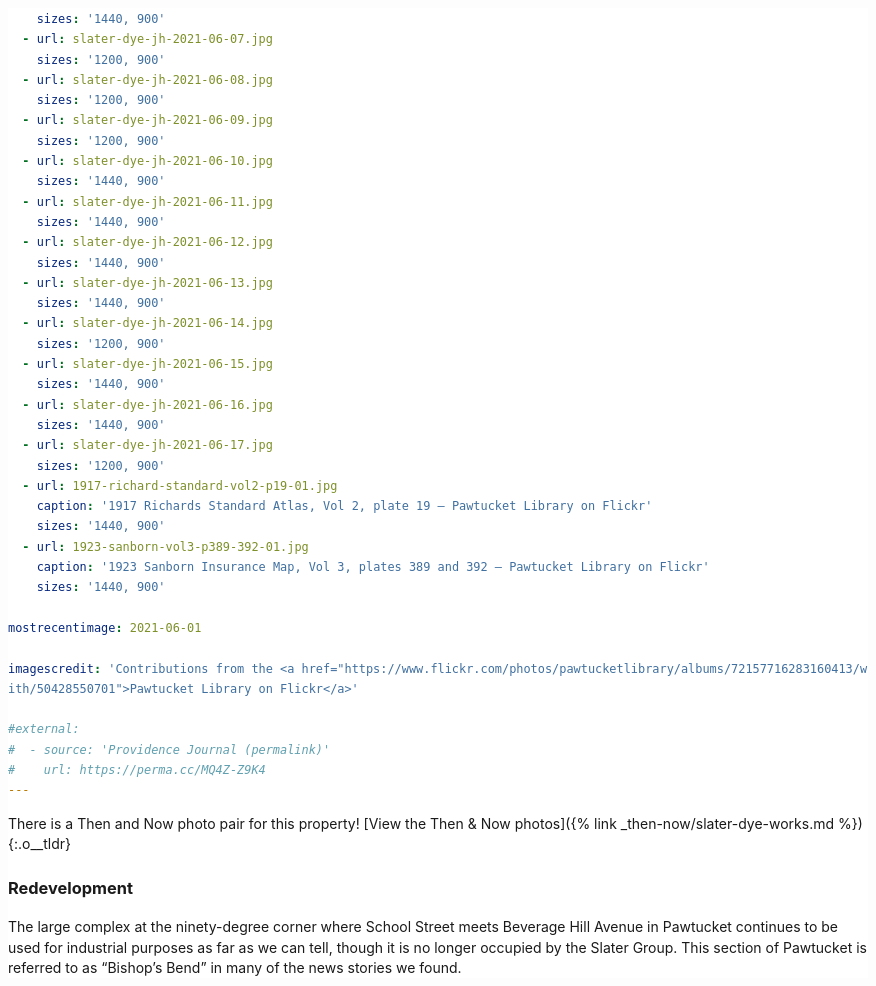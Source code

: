 ```yaml
    sizes: '1440, 900'
  - url: slater-dye-jh-2021-06-07.jpg
    sizes: '1200, 900'
  - url: slater-dye-jh-2021-06-08.jpg
    sizes: '1200, 900'
  - url: slater-dye-jh-2021-06-09.jpg
    sizes: '1200, 900'
  - url: slater-dye-jh-2021-06-10.jpg
    sizes: '1440, 900'
  - url: slater-dye-jh-2021-06-11.jpg
    sizes: '1440, 900'
  - url: slater-dye-jh-2021-06-12.jpg
    sizes: '1440, 900'
  - url: slater-dye-jh-2021-06-13.jpg
    sizes: '1440, 900'
  - url: slater-dye-jh-2021-06-14.jpg
    sizes: '1200, 900'
  - url: slater-dye-jh-2021-06-15.jpg
    sizes: '1440, 900'
  - url: slater-dye-jh-2021-06-16.jpg
    sizes: '1440, 900'
  - url: slater-dye-jh-2021-06-17.jpg
    sizes: '1200, 900'
  - url: 1917-richard-standard-vol2-p19-01.jpg
    caption: '1917 Richards Standard Atlas, Vol 2, plate 19 — Pawtucket Library on Flickr'
    sizes: '1440, 900'
  - url: 1923-sanborn-vol3-p389-392-01.jpg
    caption: '1923 Sanborn Insurance Map, Vol 3, plates 389 and 392 — Pawtucket Library on Flickr'
    sizes: '1440, 900'

mostrecentimage: 2021-06-01

imagescredit: 'Contributions from the <a href="https://www.flickr.com/photos/pawtucketlibrary/albums/72157716283160413/with/50428550701">Pawtucket Library on Flickr</a>'

#external:
#  - source: 'Providence Journal (permalink)'
#    url: https://perma.cc/MQ4Z-Z9K4
---
```


There is a Then and Now photo pair for this property! [View the Then & Now photos]({% link _then-now/slater-dye-works.md %})
{:.o__tldr}

### Redevelopment

The large complex at the ninety-degree corner where School Street meets Beverage Hill Avenue in Pawtucket continues to be used for industrial purposes as far as we can tell, though it is no longer occupied by the Slater Group. This section of Pawtucket is referred to as “Bishop’s Bend” in many of the news stories we found.
